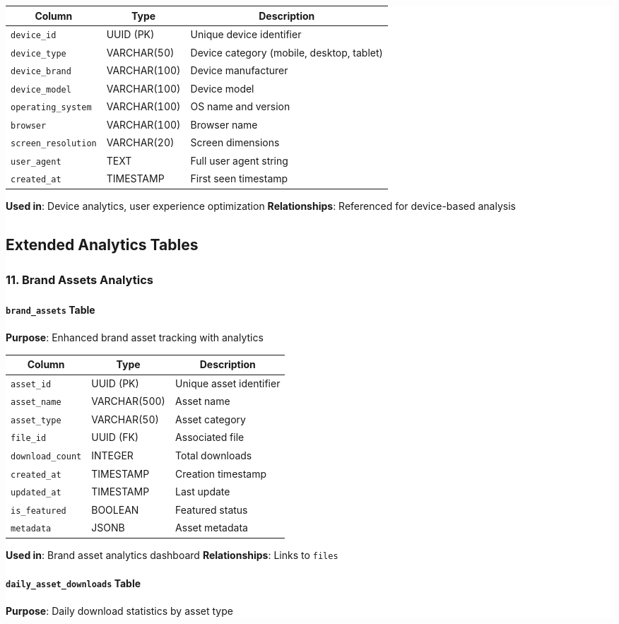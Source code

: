 | Column | Type | Description |
|--------|------|-------------|
| `device_id` | UUID (PK) | Unique device identifier |
| `device_type` | VARCHAR(50) | Device category (mobile, desktop, tablet) |
| `device_brand` | VARCHAR(100) | Device manufacturer |
| `device_model` | VARCHAR(100) | Device model |
| `operating_system` | VARCHAR(100) | OS name and version |
| `browser` | VARCHAR(100) | Browser name |
| `screen_resolution` | VARCHAR(20) | Screen dimensions |
| `user_agent` | TEXT | Full user agent string |
| `created_at` | TIMESTAMP | First seen timestamp |

**Used in**: Device analytics, user experience optimization
**Relationships**: Referenced for device-based analysis

## Extended Analytics Tables

### 11. Brand Assets Analytics

#### `brand_assets` Table
**Purpose**: Enhanced brand asset tracking with analytics

| Column | Type | Description |
|--------|------|-------------|
| `asset_id` | UUID (PK) | Unique asset identifier |
| `asset_name` | VARCHAR(500) | Asset name |
| `asset_type` | VARCHAR(50) | Asset category |
| `file_id` | UUID (FK) | Associated file |
| `download_count` | INTEGER | Total downloads |
| `created_at` | TIMESTAMP | Creation timestamp |
| `updated_at` | TIMESTAMP | Last update |
| `is_featured` | BOOLEAN | Featured status |
| `metadata` | JSONB | Asset metadata |

**Used in**: Brand asset analytics dashboard
**Relationships**: Links to `files`

#### `daily_asset_downloads` Table
**Purpose**: Daily download statistics by asset type
